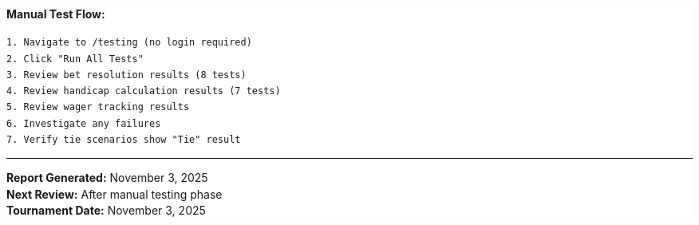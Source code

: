 **Manual Test Flow:**
```
1. Navigate to /testing (no login required)
2. Click "Run All Tests"
3. Review bet resolution results (8 tests)
4. Review handicap calculation results (7 tests)
5. Review wager tracking results
6. Investigate any failures
7. Verify tie scenarios show "Tie" result
```

---

**Report Generated:** November 3, 2025  
**Next Review:** After manual testing phase  
**Tournament Date:** November 3, 2025
